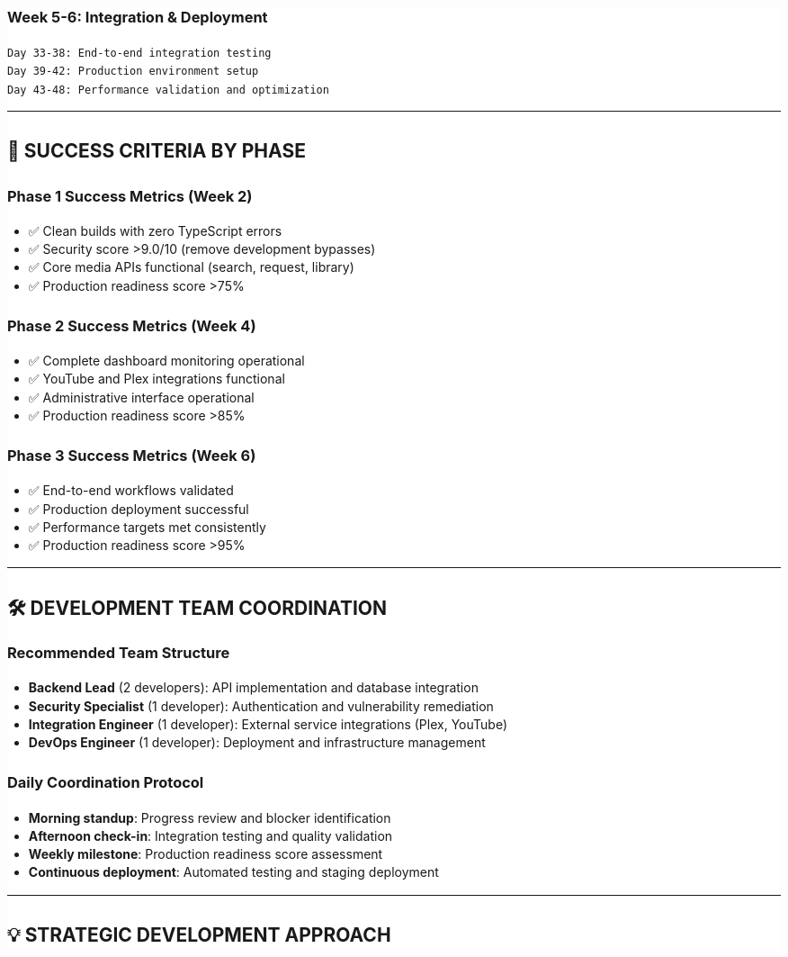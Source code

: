 ### **Week 5-6: Integration & Deployment**
```
Day 33-38: End-to-end integration testing
Day 39-42: Production environment setup
Day 43-48: Performance validation and optimization
```

---

## 🎯 SUCCESS CRITERIA BY PHASE

### **Phase 1 Success Metrics (Week 2)**
- ✅ Clean builds with zero TypeScript errors
- ✅ Security score >9.0/10 (remove development bypasses)
- ✅ Core media APIs functional (search, request, library)
- ✅ Production readiness score >75%

### **Phase 2 Success Metrics (Week 4)**  
- ✅ Complete dashboard monitoring operational
- ✅ YouTube and Plex integrations functional
- ✅ Administrative interface operational
- ✅ Production readiness score >85%

### **Phase 3 Success Metrics (Week 6)**
- ✅ End-to-end workflows validated
- ✅ Production deployment successful
- ✅ Performance targets met consistently
- ✅ Production readiness score >95%

---

## 🛠️ DEVELOPMENT TEAM COORDINATION

### **Recommended Team Structure**
- **Backend Lead** (2 developers): API implementation and database integration
- **Security Specialist** (1 developer): Authentication and vulnerability remediation  
- **Integration Engineer** (1 developer): External service integrations (Plex, YouTube)
- **DevOps Engineer** (1 developer): Deployment and infrastructure management

### **Daily Coordination Protocol**
- **Morning standup**: Progress review and blocker identification
- **Afternoon check-in**: Integration testing and quality validation
- **Weekly milestone**: Production readiness score assessment
- **Continuous deployment**: Automated testing and staging deployment

---

## 💡 STRATEGIC DEVELOPMENT APPROACH

